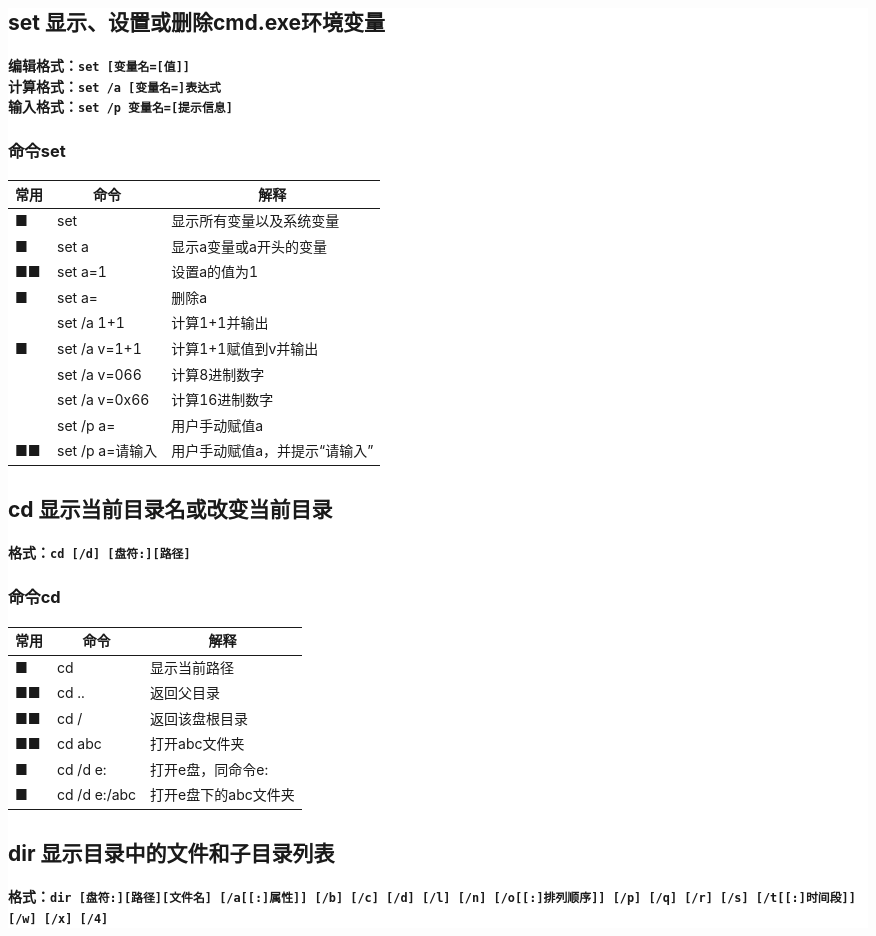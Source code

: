 
## set 显示、设置或删除cmd.exe环境变量

**编辑格式：`set [变量名=[值]]`**  
**计算格式：`set /a [变量名=]表达式`**  
**输入格式：`set /p 变量名=[提示信息]`**

### 命令set

| 常用 | 命令            | 解释                          |
| ---- | --------------- | ----------------------------- |
| ■    | set             | 显示所有变量以及系统变量      |
| ■    | set a           | 显示a变量或a开头的变量        |
| ■■   | set a=1         | 设置a的值为1                  |
| ■    | set a=          | 删除a                         |
|      | set /a 1+1      | 计算1+1并输出                 |
| ■    | set /a v=1+1    | 计算1+1赋值到v并输出          |
|      | set /a v=066    | 计算8进制数字                 |
|      | set /a v=0x66   | 计算16进制数字                |
|      | set /p a=       | 用户手动赋值a                 |
| ■■   | set /p a=请输入 | 用户手动赋值a，并提示“请输入” |

## cd 显示当前目录名或改变当前目录

**格式：`cd [/d] [盘符:][路径]`**

### 命令cd

| 常用 | 命令         | 解释                 |
| ---- | ------------ | -------------------- |
| ■    | cd           | 显示当前路径         |
| ■■   | cd ..        | 返回父目录           |
| ■■   | cd /         | 返回该盘根目录       |
| ■■   | cd abc       | 打开abc文件夹        |
| ■    | cd /d e:     | 打开e盘，同命令e:    |
| ■    | cd /d e:/abc | 打开e盘下的abc文件夹 |

## dir 显示目录中的文件和子目录列表

**格式：`dir [盘符:][路径][文件名] [/a[[:]属性]] [/b] [/c] [/d] [/l] [/n] [/o[[:]排列顺序]] [/p] [/q] [/r] [/s] [/t[[:]时间段]] [/w] [/x] [/4]`**
